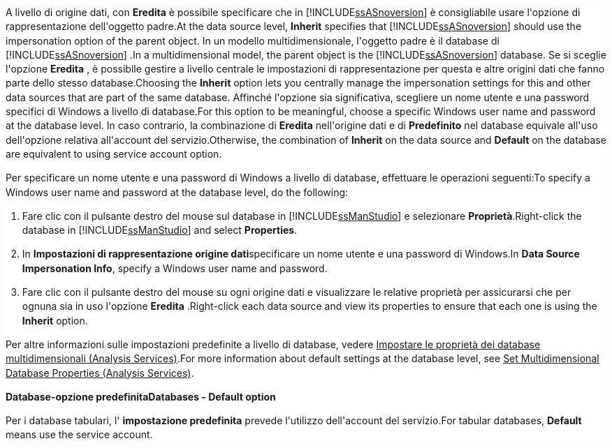  <span data-ttu-id="050e7-152">A livello di origine dati, con **Eredita** è possibile specificare che in [!INCLUDE[ssASnoversion](../../includes/ssasnoversion-md.md)] è consigliabile usare l'opzione di rappresentazione dell'oggetto padre.</span><span class="sxs-lookup"><span data-stu-id="050e7-152">At the data source level, **Inherit** specifies that [!INCLUDE[ssASnoversion](../../includes/ssasnoversion-md.md)] should use the impersonation option of the parent object.</span></span> <span data-ttu-id="050e7-153">In un modello multidimensionale, l'oggetto padre è il database di [!INCLUDE[ssASnoversion](../../includes/ssasnoversion-md.md)] .</span><span class="sxs-lookup"><span data-stu-id="050e7-153">In a multidimensional model, the parent object is the [!INCLUDE[ssASnoversion](../../includes/ssasnoversion-md.md)] database.</span></span> <span data-ttu-id="050e7-154">Se si sceglie l'opzione **Eredita** , è possibile gestire a livello centrale le impostazioni di rappresentazione per questa e altre origini dati che fanno parte dello stesso database.</span><span class="sxs-lookup"><span data-stu-id="050e7-154">Choosing the **Inherit** option lets you centrally manage the impersonation settings for this and other data sources that are part of the same database.</span></span> <span data-ttu-id="050e7-155">Affinché l'opzione sia significativa, scegliere un nome utente e una password specifici di Windows a livello di database.</span><span class="sxs-lookup"><span data-stu-id="050e7-155">For this option to be meaningful, choose a specific Windows user name and password at the database level.</span></span> <span data-ttu-id="050e7-156">In caso contrario, la combinazione di **Eredita** nell'origine dati e di **Predefinito** nel database equivale all'uso dell'opzione relativa all'account del servizio.</span><span class="sxs-lookup"><span data-stu-id="050e7-156">Otherwise, the combination of **Inherit** on the data source and **Default** on the database are equivalent to using service account option.</span></span>  
  
 <span data-ttu-id="050e7-157">Per specificare un nome utente e una password di Windows a livello di database, effettuare le operazioni seguenti:</span><span class="sxs-lookup"><span data-stu-id="050e7-157">To specify a Windows user name and password at the database level, do the following:</span></span>  
  
1.  <span data-ttu-id="050e7-158">Fare clic con il pulsante destro del mouse sul database in [!INCLUDE[ssManStudio](../../includes/ssmanstudio-md.md)] e selezionare **Proprietà**.</span><span class="sxs-lookup"><span data-stu-id="050e7-158">Right-click the database in [!INCLUDE[ssManStudio](../../includes/ssmanstudio-md.md)] and select **Properties**.</span></span>  
  
2.  <span data-ttu-id="050e7-159">In **Impostazioni di rappresentazione origine dati**specificare un nome utente e una password di Windows.</span><span class="sxs-lookup"><span data-stu-id="050e7-159">In **Data Source Impersonation Info**, specify a Windows user name and password.</span></span>  
  
3.  <span data-ttu-id="050e7-160">Fare clic con il pulsante destro del mouse su ogni origine dati e visualizzare le relative proprietà per assicurarsi che per ognuna sia in uso l'opzione **Eredita** .</span><span class="sxs-lookup"><span data-stu-id="050e7-160">Right-click each data source and view its properties to ensure that each one is using the **Inherit** option.</span></span>  
  
 <span data-ttu-id="050e7-161">Per altre informazioni sulle impostazioni predefinite a livello di database, vedere [Impostare le proprietà dei database multidimensionali &#40;Analysis Services&#41;](set-multidimensional-database-properties-analysis-services.md).</span><span class="sxs-lookup"><span data-stu-id="050e7-161">For more information about default settings at the database level, see [Set Multidimensional Database Properties &#40;Analysis Services&#41;](set-multidimensional-database-properties-analysis-services.md).</span></span>  
  
 <span data-ttu-id="050e7-162">**Database-opzione predefinita**</span><span class="sxs-lookup"><span data-stu-id="050e7-162">**Databases - Default option**</span></span>  
  
 <span data-ttu-id="050e7-163">Per i database tabulari, l' **impostazione predefinita** prevede l'utilizzo dell'account del servizio.</span><span class="sxs-lookup"><span data-stu-id="050e7-163">For tabular databases, **Default** means use the service account.</span></span>  
  
